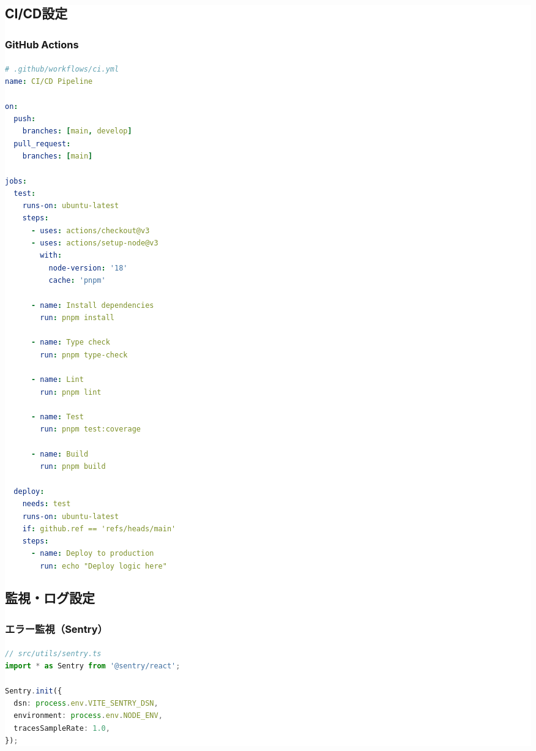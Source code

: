 ## CI/CD設定

### GitHub Actions
```yaml
# .github/workflows/ci.yml
name: CI/CD Pipeline

on:
  push:
    branches: [main, develop]
  pull_request:
    branches: [main]

jobs:
  test:
    runs-on: ubuntu-latest
    steps:
      - uses: actions/checkout@v3
      - uses: actions/setup-node@v3
        with:
          node-version: '18'
          cache: 'pnpm'
      
      - name: Install dependencies
        run: pnpm install
      
      - name: Type check
        run: pnpm type-check
      
      - name: Lint
        run: pnpm lint
      
      - name: Test
        run: pnpm test:coverage
      
      - name: Build
        run: pnpm build

  deploy:
    needs: test
    runs-on: ubuntu-latest
    if: github.ref == 'refs/heads/main'
    steps:
      - name: Deploy to production
        run: echo "Deploy logic here"
```

## 監視・ログ設定

### エラー監視（Sentry）
```typescript
// src/utils/sentry.ts
import * as Sentry from '@sentry/react';

Sentry.init({
  dsn: process.env.VITE_SENTRY_DSN,
  environment: process.env.NODE_ENV,
  tracesSampleRate: 1.0,
});
```
